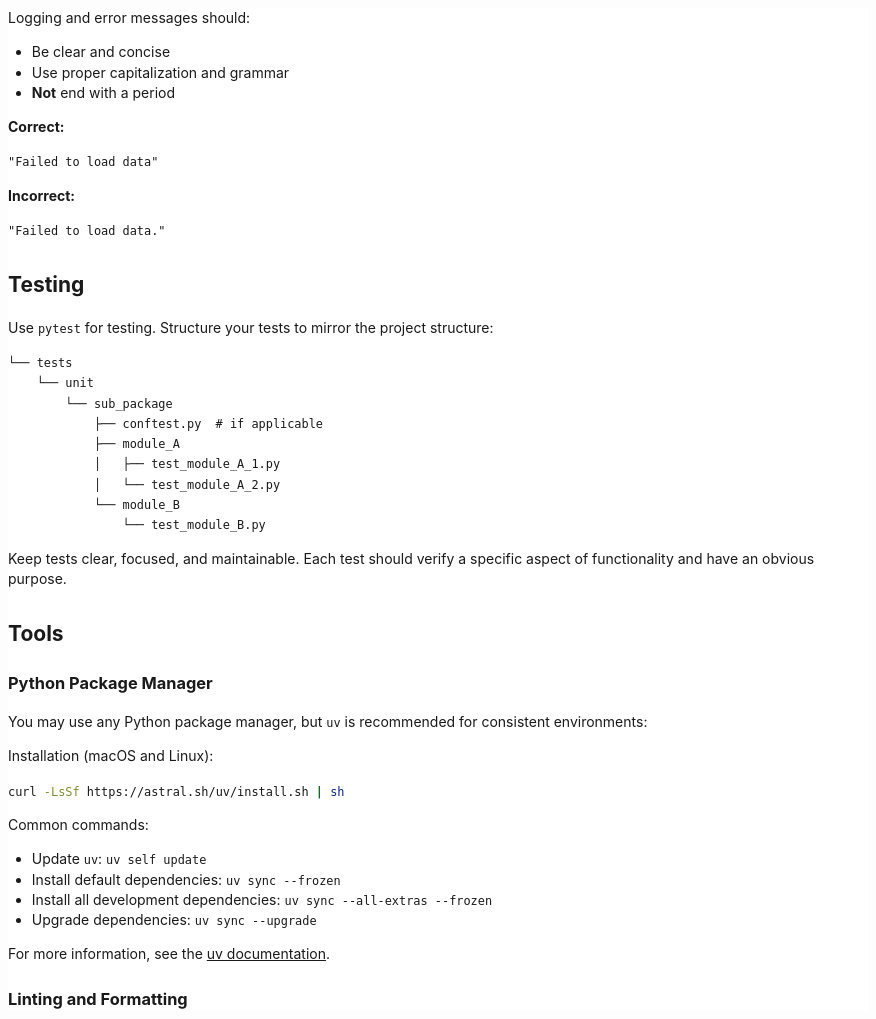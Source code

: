 Logging and error messages should:
- Be clear and concise
- Use proper capitalization and grammar
- **Not** end with a period

**Correct:**
```
"Failed to load data"
```

**Incorrect:**
```
"Failed to load data."
```



## Testing

Use `pytest` for testing. Structure your tests to mirror the project structure:

```
└── tests
    └── unit
        └── sub_package
            ├── conftest.py  # if applicable
            ├── module_A
            │   ├── test_module_A_1.py
            │   └── test_module_A_2.py
            └── module_B
                └── test_module_B.py
```

Keep tests clear, focused, and maintainable. Each test should verify a specific aspect of functionality and have an obvious purpose.

## Tools

### Python Package Manager

You may use any Python package manager, but `uv` is recommended for consistent environments:

Installation (macOS and Linux):
```bash
curl -LsSf https://astral.sh/uv/install.sh | sh
```

Common commands:
- Update `uv`: `uv self update`
- Install default dependencies: `uv sync --frozen`
- Install all development dependencies: `uv sync --all-extras --frozen`
- Upgrade dependencies: `uv sync --upgrade`

For more information, see the [uv documentation](https://docs.astral.sh/uv/).

### Linting and Formatting
